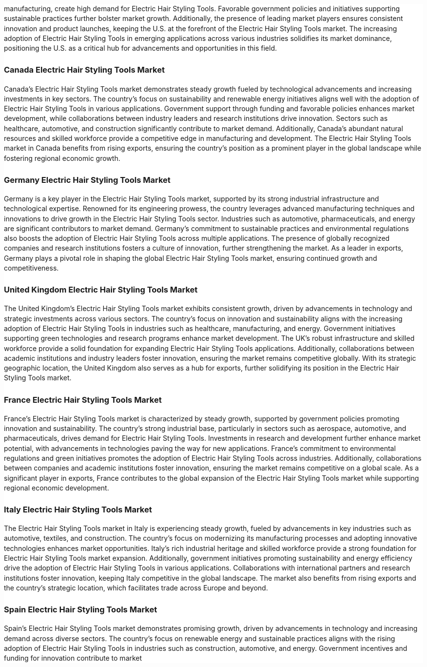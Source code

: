 manufacturing, create high demand for Electric Hair Styling Tools. Favorable government policies and initiatives supporting sustainable practices further bolster market growth. Additionally, the presence of leading market players ensures consistent innovation and product launches, keeping the U.S. at the forefront of the Electric Hair Styling Tools market. The increasing adoption of Electric Hair Styling Tools in emerging applications across various industries solidifies its market dominance, positioning the U.S. as a critical hub for advancements and opportunities in this field.</p><h3>Canada Electric Hair Styling Tools Market</h3><p>Canada&rsquo;s Electric Hair Styling Tools market demonstrates steady growth fueled by technological advancements and increasing investments in key sectors. The country&rsquo;s focus on sustainability and renewable energy initiatives aligns well with the adoption of Electric Hair Styling Tools in various applications. Government support through funding and favorable policies enhances market development, while collaborations between industry leaders and research institutions drive innovation. Sectors such as healthcare, automotive, and construction significantly contribute to market demand. Additionally, Canada&rsquo;s abundant natural resources and skilled workforce provide a competitive edge in manufacturing and development. The Electric Hair Styling Tools market in Canada benefits from rising exports, ensuring the country&rsquo;s position as a prominent player in the global landscape while fostering regional economic growth.</p><h3>Germany Electric Hair Styling Tools Market</h3><p>Germany is a key player in the Electric Hair Styling Tools market, supported by its strong industrial infrastructure and technological expertise. Renowned for its engineering prowess, the country leverages advanced manufacturing techniques and innovations to drive growth in the Electric Hair Styling Tools sector. Industries such as automotive, pharmaceuticals, and energy are significant contributors to market demand. Germany&rsquo;s commitment to sustainable practices and environmental regulations also boosts the adoption of Electric Hair Styling Tools across multiple applications. The presence of globally recognized companies and research institutions fosters a culture of innovation, further strengthening the market. As a leader in exports, Germany plays a pivotal role in shaping the global Electric Hair Styling Tools market, ensuring continued growth and competitiveness.</p><h3>United Kingdom Electric Hair Styling Tools Market</h3><p>The United Kingdom&rsquo;s Electric Hair Styling Tools market exhibits consistent growth, driven by advancements in technology and strategic investments across various sectors. The country&rsquo;s focus on innovation and sustainability aligns with the increasing adoption of Electric Hair Styling Tools in industries such as healthcare, manufacturing, and energy. Government initiatives supporting green technologies and research programs enhance market development. The UK&rsquo;s robust infrastructure and skilled workforce provide a solid foundation for expanding Electric Hair Styling Tools applications. Additionally, collaborations between academic institutions and industry leaders foster innovation, ensuring the market remains competitive globally. With its strategic geographic location, the United Kingdom also serves as a hub for exports, further solidifying its position in the Electric Hair Styling Tools market.</p><h3>France Electric Hair Styling Tools Market</h3><p>France&rsquo;s Electric Hair Styling Tools market is characterized by steady growth, supported by government policies promoting innovation and sustainability. The country&rsquo;s strong industrial base, particularly in sectors such as aerospace, automotive, and pharmaceuticals, drives demand for Electric Hair Styling Tools. Investments in research and development further enhance market potential, with advancements in technologies paving the way for new applications. France&rsquo;s commitment to environmental regulations and green initiatives promotes the adoption of Electric Hair Styling Tools across industries. Additionally, collaborations between companies and academic institutions foster innovation, ensuring the market remains competitive on a global scale. As a significant player in exports, France contributes to the global expansion of the Electric Hair Styling Tools market while supporting regional economic development.</p><h3>Italy Electric Hair Styling Tools Market</h3><p>The Electric Hair Styling Tools market in Italy is experiencing steady growth, fueled by advancements in key industries such as automotive, textiles, and construction. The country&rsquo;s focus on modernizing its manufacturing processes and adopting innovative technologies enhances market opportunities. Italy&rsquo;s rich industrial heritage and skilled workforce provide a strong foundation for Electric Hair Styling Tools market expansion. Additionally, government initiatives promoting sustainability and energy efficiency drive the adoption of Electric Hair Styling Tools in various applications. Collaborations with international partners and research institutions foster innovation, keeping Italy competitive in the global landscape. The market also benefits from rising exports and the country&rsquo;s strategic location, which facilitates trade across Europe and beyond.</p><h3>Spain Electric Hair Styling Tools Market</h3><p>Spain&rsquo;s Electric Hair Styling Tools market demonstrates promising growth, driven by advancements in technology and increasing demand across diverse sectors. The country&rsquo;s focus on renewable energy and sustainable practices aligns with the rising adoption of Electric Hair Styling Tools in industries such as construction, automotive, and energy. Government incentives and funding for innovation contribute to market